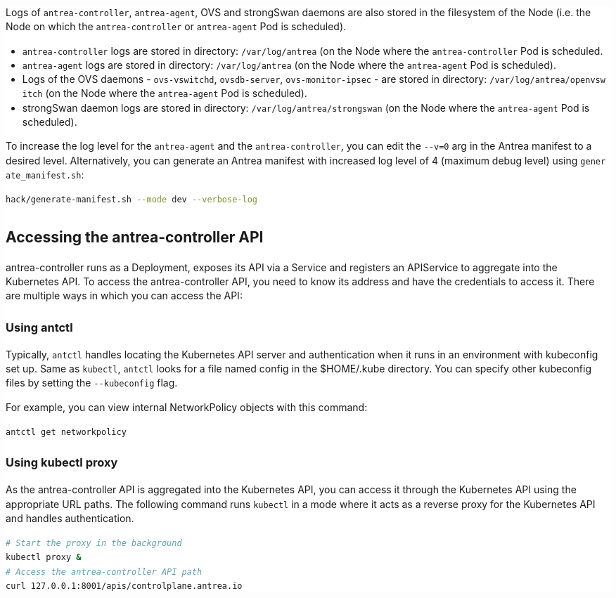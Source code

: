 Logs of `antrea-controller`, `antrea-agent`, OVS and strongSwan daemons are also
stored in the filesystem of the Node (i.e. the Node on which the
`antrea-controller` or `antrea-agent` Pod is scheduled).

- `antrea-controller` logs are stored in directory: `/var/log/antrea` (on the
Node where the `antrea-controller` Pod is scheduled.
- `antrea-agent` logs are stored in directory: `/var/log/antrea` (on the Node
where the `antrea-agent` Pod is scheduled).
- Logs of the OVS daemons - `ovs-vswitchd`, `ovsdb-server`, `ovs-monitor-ipsec` -
are stored in directory: `/var/log/antrea/openvswitch` (on the Node where the
`antrea-agent` Pod is scheduled).
- strongSwan daemon logs are stored in directory: `/var/log/antrea/strongswan`
(on the Node where the `antrea-agent` Pod is scheduled).

To increase the log level for the `antrea-agent` and the `antrea-controller`, you
can edit the `--v=0` arg in the Antrea manifest to a desired level.
Alternatively, you can generate an Antrea manifest with increased log level of
4 (maximum debug level) using `generate_manifest.sh`:

```bash
hack/generate-manifest.sh --mode dev --verbose-log
```  

## Accessing the antrea-controller API

antrea-controller runs as a Deployment, exposes its API via a Service and
registers an APIService to aggregate into the Kubernetes API. To access the
antrea-controller API, you need to know its address and have the credentials
to access it. There are multiple ways in which you can access the API:

### Using antctl

Typically, `antctl` handles locating the Kubernetes API server and
authentication when it runs in an environment with kubeconfig set up. Same as
`kubectl`, `antctl` looks for a file named config in the $HOME/.kube directory.
You can specify other kubeconfig files by setting the `--kubeconfig` flag.

For example, you can view internal NetworkPolicy objects with this command:

```bash
antctl get networkpolicy
```

### Using kubectl proxy

As the antrea-controller API is aggregated into the Kubernetes API, you can
access it through the Kubernetes API using the appropriate URL paths. The
following command runs `kubectl` in a mode where it acts as a reverse proxy for
the Kubernetes API and handles authentication.

```bash
# Start the proxy in the background
kubectl proxy &
# Access the antrea-controller API path
curl 127.0.0.1:8001/apis/controlplane.antrea.io
```
